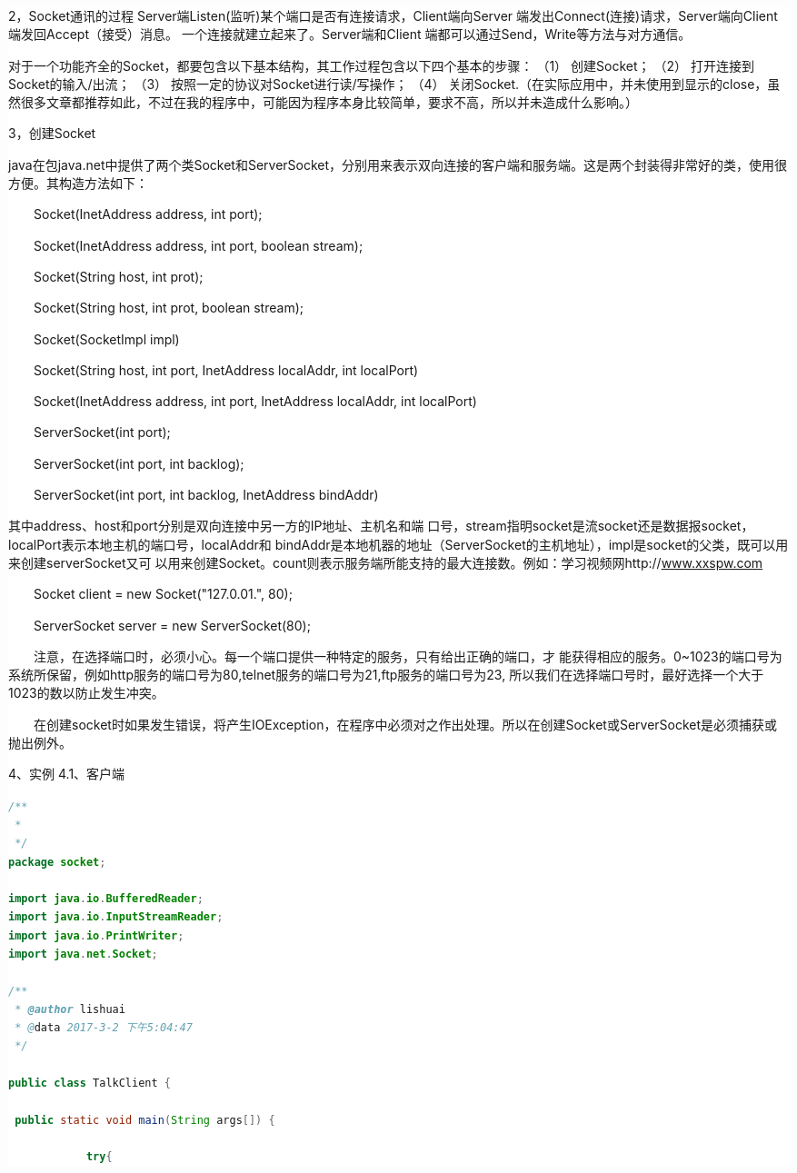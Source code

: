 2，Socket通讯的过程
Server端Listen(监听)某个端口是否有连接请求，Client端向Server 端发出Connect(连接)请求，Server端向Client端发回Accept（接受）消息。
一个连接就建立起来了。Server端和Client 端都可以通过Send，Write等方法与对方通信。

对于一个功能齐全的Socket，都要包含以下基本结构，其工作过程包含以下四个基本的步骤：
（1） 创建Socket；
（2） 打开连接到Socket的输入/出流；
（3） 按照一定的协议对Socket进行读/写操作；
（4） 关闭Socket.（在实际应用中，并未使用到显示的close，虽然很多文章都推荐如此，不过在我的程序中，可能因为程序本身比较简单，要求不高，所以并未造成什么影响。）

3，创建Socket

java在包java.net中提供了两个类Socket和ServerSocket，分别用来表示双向连接的客户端和服务端。这是两个封装得非常好的类，使用很方便。其构造方法如下：

　　Socket(InetAddress address, int port);

　　Socket(InetAddress address, int port, boolean stream);

　　Socket(String host, int prot);

　　Socket(String host, int prot, boolean stream);

　　Socket(SocketImpl impl)

　　Socket(String host, int port, InetAddress localAddr, int localPort)

　　Socket(InetAddress address, int port, InetAddress localAddr, int localPort)



　　ServerSocket(int port);

　　ServerSocket(int port, int backlog);

　　ServerSocket(int port, int backlog, InetAddress bindAddr)

其中address、host和port分别是双向连接中另一方的IP地址、主机名和端 口号，stream指明socket是流socket还是数据报socket，localPort表示本地主机的端口号，localAddr和 bindAddr是本地机器的地址（ServerSocket的主机地址），impl是socket的父类，既可以用来创建serverSocket又可 以用来创建Socket。count则表示服务端所能支持的最大连接数。例如：学习视频网http://www.xxspw.com

　　Socket client = new Socket("127.0.01.", 80);

　　ServerSocket server = new ServerSocket(80);

　　注意，在选择端口时，必须小心。每一个端口提供一种特定的服务，只有给出正确的端口，才 能获得相应的服务。0~1023的端口号为系统所保留，例如http服务的端口号为80,telnet服务的端口号为21,ftp服务的端口号为23, 所以我们在选择端口号时，最好选择一个大于1023的数以防止发生冲突。

　　在创建socket时如果发生错误，将产生IOException，在程序中必须对之作出处理。所以在创建Socket或ServerSocket是必须捕获或抛出例外。

4、实例
4.1、客户端
```java
/**
 *
 */
package socket;

import java.io.BufferedReader;
import java.io.InputStreamReader;
import java.io.PrintWriter;
import java.net.Socket;

/**
 * @author lishuai
 * @data 2017-3-2 下午5:04:47
 */

public class TalkClient {

 public static void main(String args[]) {

            try{

```
